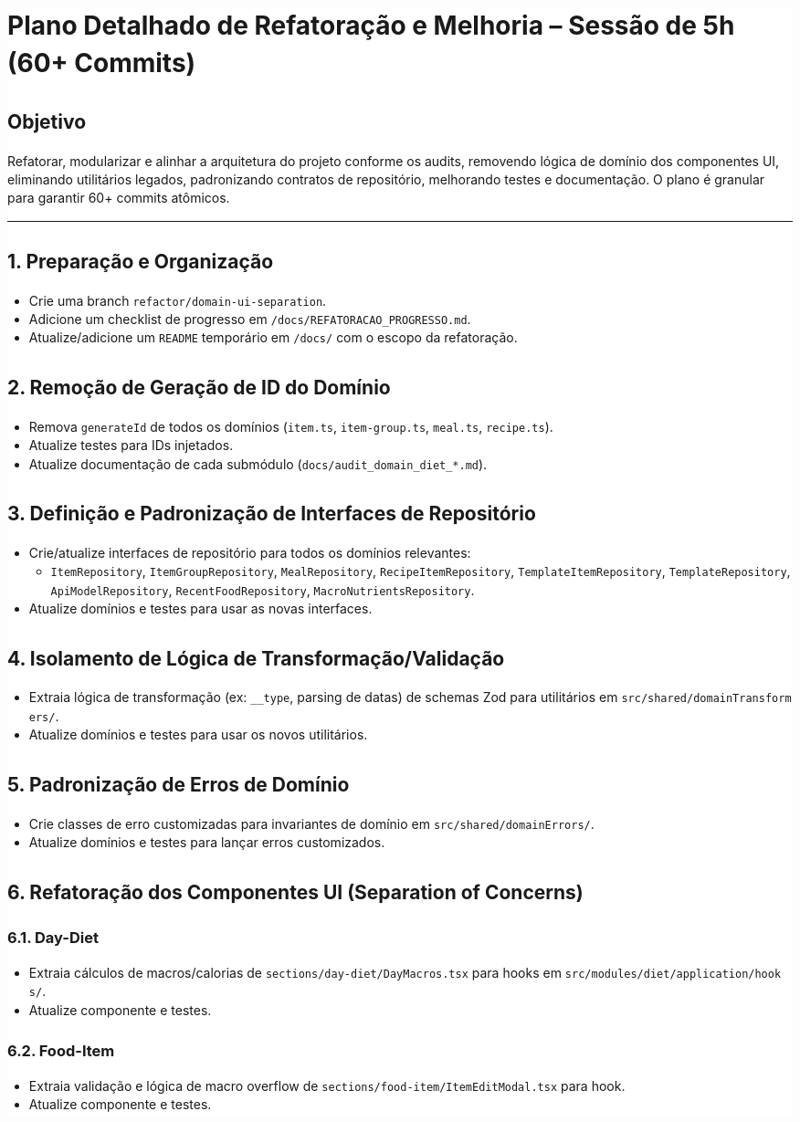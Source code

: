 # Plano Detalhado de Refatoração e Melhoria – Sessão de 5h (60+ Commits)

## Objetivo
Refatorar, modularizar e alinhar a arquitetura do projeto conforme os audits, removendo lógica de domínio dos componentes UI, eliminando utilitários legados, padronizando contratos de repositório, melhorando testes e documentação. O plano é granular para garantir 60+ commits atômicos.

---

## 1. Preparação e Organização
- Crie uma branch `refactor/domain-ui-separation`.
- Adicione um checklist de progresso em `/docs/REFATORACAO_PROGRESSO.md`.
- Atualize/adicione um `README` temporário em `/docs/` com o escopo da refatoração.

## 2. Remoção de Geração de ID do Domínio
- Remova `generateId` de todos os domínios (`item.ts`, `item-group.ts`, `meal.ts`, `recipe.ts`).
- Atualize testes para IDs injetados.
- Atualize documentação de cada submódulo (`docs/audit_domain_diet_*.md`).

## 3. Definição e Padronização de Interfaces de Repositório
- Crie/atualize interfaces de repositório para todos os domínios relevantes:
  - `ItemRepository`, `ItemGroupRepository`, `MealRepository`, `RecipeItemRepository`, `TemplateItemRepository`, `TemplateRepository`, `ApiModelRepository`, `RecentFoodRepository`, `MacroNutrientsRepository`.
- Atualize domínios e testes para usar as novas interfaces.

## 4. Isolamento de Lógica de Transformação/Validação
- Extraia lógica de transformação (ex: `__type`, parsing de datas) de schemas Zod para utilitários em `src/shared/domainTransformers/`.
- Atualize domínios e testes para usar os novos utilitários.

## 5. Padronização de Erros de Domínio
- Crie classes de erro customizadas para invariantes de domínio em `src/shared/domainErrors/`.
- Atualize domínios e testes para lançar erros customizados.

## 6. Refatoração dos Componentes UI (Separation of Concerns)
### 6.1. Day-Diet
- Extraia cálculos de macros/calorias de `sections/day-diet/DayMacros.tsx` para hooks em `src/modules/diet/application/hooks/`.
- Atualize componente e testes.

### 6.2. Food-Item
- Extraia validação e lógica de macro overflow de `sections/food-item/ItemEditModal.tsx` para hook.
- Atualize componente e testes.
